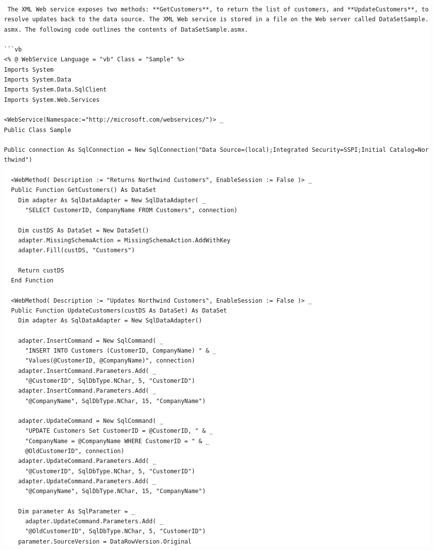      The XML Web service exposes two methods: **GetCustomers**, to return the list of customers, and **UpdateCustomers**, to resolve updates back to the data source. The XML Web service is stored in a file on the Web server called DataSetSample.asmx. The following code outlines the contents of DataSetSample.asmx.  
  
    ```vb  
    <% @ WebService Language = "vb" Class = "Sample" %>  
    Imports System  
    Imports System.Data  
    Imports System.Data.SqlClient  
    Imports System.Web.Services  
  
    <WebService(Namespace:="http://microsoft.com/webservices/")> _  
    Public Class Sample  
  
    Public connection As SqlConnection = New SqlConnection("Data Source=(local);Integrated Security=SSPI;Initial Catalog=Northwind")  
  
      <WebMethod( Description := "Returns Northwind Customers", EnableSession := False )> _  
      Public Function GetCustomers() As DataSet  
        Dim adapter As SqlDataAdapter = New SqlDataAdapter( _  
          "SELECT CustomerID, CompanyName FROM Customers", connection)  
  
        Dim custDS As DataSet = New DataSet()  
        adapter.MissingSchemaAction = MissingSchemaAction.AddWithKey  
        adapter.Fill(custDS, "Customers")  
  
        Return custDS  
      End Function  
  
      <WebMethod( Description := "Updates Northwind Customers", EnableSession := False )> _  
      Public Function UpdateCustomers(custDS As DataSet) As DataSet  
        Dim adapter As SqlDataAdapter = New SqlDataAdapter()  
  
        adapter.InsertCommand = New SqlCommand( _  
          "INSERT INTO Customers (CustomerID, CompanyName) " & _  
          "Values(@CustomerID, @CompanyName)", connection)  
        adapter.InsertCommand.Parameters.Add( _  
          "@CustomerID", SqlDbType.NChar, 5, "CustomerID")  
        adapter.InsertCommand.Parameters.Add( _  
          "@CompanyName", SqlDbType.NChar, 15, "CompanyName")  
  
        adapter.UpdateCommand = New SqlCommand( _  
          "UPDATE Customers Set CustomerID = @CustomerID, " & _  
          "CompanyName = @CompanyName WHERE CustomerID = " & _  
          @OldCustomerID", connection)  
        adapter.UpdateCommand.Parameters.Add( _  
          "@CustomerID", SqlDbType.NChar, 5, "CustomerID")  
        adapter.UpdateCommand.Parameters.Add( _  
          "@CompanyName", SqlDbType.NChar, 15, "CompanyName")  
  
        Dim parameter As SqlParameter = _  
          adapter.UpdateCommand.Parameters.Add( _  
          "@OldCustomerID", SqlDbType.NChar, 5, "CustomerID")  
        parameter.SourceVersion = DataRowVersion.Original  
  
